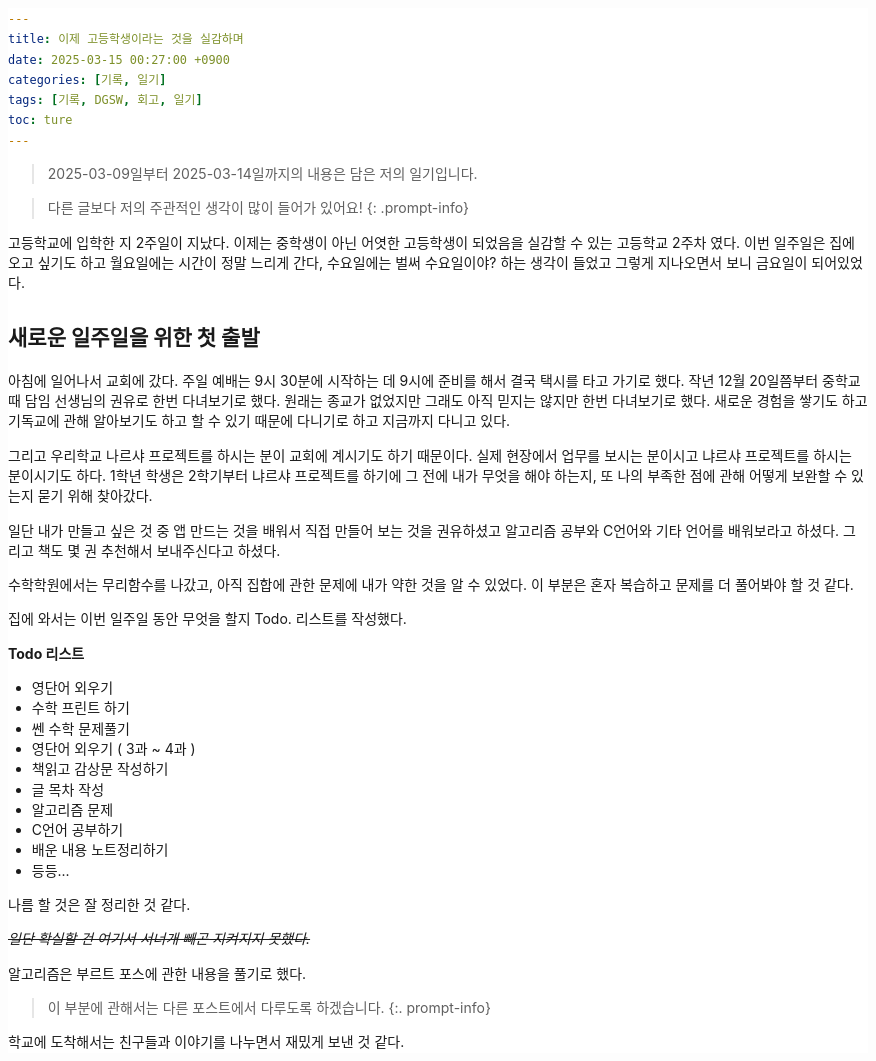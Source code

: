 ```yaml
---
title: 이제 고등학생이라는 것을 실감하며 
date: 2025-03-15 00:27:00 +0900
categories: [기록, 일기]
tags: [기록, DGSW, 회고, 일기]
toc: ture
---
```


> 2025-03-09일부터 2025-03-14일까지의 내용은 담은 저의 일기입니다.

> 다른 글보다 저의 주관적인 생각이 많이 들어가 있어요!
{: .prompt-info}

고등학교에 입학한 지 2주일이 지났다. 이제는 중학생이 아닌 어엿한 고등학생이 되었음을 실감할 수 있는 고등학교 2주차 였다. 이번 일주일은 집에 오고 싶기도 하고 월요일에는 시간이 정말 느리게 간다, 수요일에는 벌써 수요일이야? 하는 생각이 들었고 그렇게 지나오면서 보니 금요일이 되어있었다.

## 새로운 일주일을 위한 첫 출발

아침에 일어나서 교회에 갔다. 주일 예배는 9시 30분에 시작하는 데 9시에 준비를 해서 결국 택시를 타고 가기로 했다. 작년 12월 20일쯤부터 중학교 때 담임 선생님의 권유로 한번 다녀보기로 했다. 원래는 종교가 없었지만 그래도 아직 믿지는 않지만 한번 다녀보기로 했다. 새로운 경험을 쌓기도 하고 기독교에 관해 알아보기도 하고 할 수 있기 때문에 다니기로 하고 지금까지 다니고 있다.

그리고 우리학교 나르샤 프로젝트를 하시는 분이 교회에 계시기도 하기 때문이다. 실제 현장에서 업무를 보시는 분이시고 냐르샤 프로젝트를 하시는 분이시기도 하다. 1학년 학생은 2학기부터 냐르샤 프로젝트를 하기에 그 전에 내가 무엇을 해야 하는지, 또 나의 부족한 점에 관해 어떻게 보완할 수 있는지 묻기 위해 찾아갔다.

일단 내가 만들고 싶은 것 중 앱 만드는 것을 배워서 직접 만들어 보는 것을 권유하셨고 알고리즘 공부와 C언어와 기타 언어를 배워보라고 하셨다. 그리고 책도 몇 권 추천해서 보내주신다고 하셨다.

수학학원에서는 무리함수를 나갔고, 아직 집합에 관한 문제에 내가 약한 것을 알 수 있었다. 이 부분은 혼자 복습하고 문제를 더 풀어봐야 할 것 같다. 

집에 와서는 이번 일주일 동안 무엇을 할지 Todo. 리스트를 작성했다.

<b>Todo 리스트</b>
- 영단어 외우기
- 수학 프린트 하기
- 쎈 수학 문제풀기
- 영단어 외우기 ( 3과 ~ 4과 )
- 책읽고 감상문 작성하기
- 글 목차 작성
- 알고리즘 문제
- C언어 공부하기
- 배운 내용 노트정리하기
- 등등...

나름 할 것은 잘 정리한 것 같다.

<i>~~일단 확실할 건 여기서 서너개 빼곤 지켜지지 못했다.~~</i>

알고리즘은 부르트 포스에 관한 내용을 풀기로 했다. 

> 이 부분에 관해서는 다른 포스트에서 다루도록 하겠습니다.
> {:. prompt-info}

학교에 도착해서는 친구들과 이야기를 나누면서 재밌게 보낸 것 같다.
